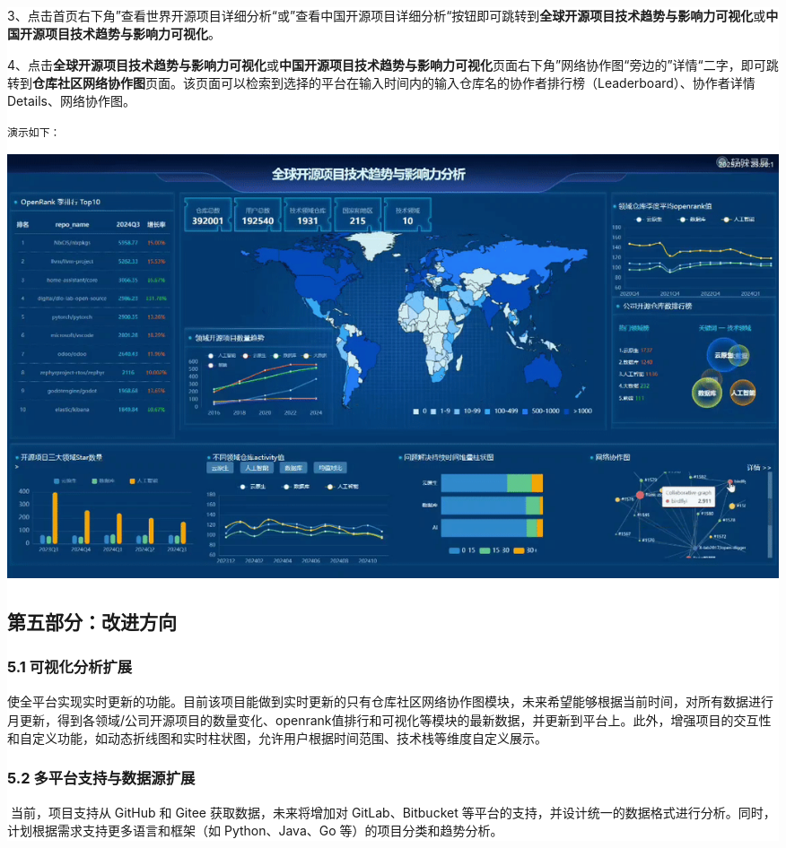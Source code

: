 3、点击首页右下角”查看世界开源项目详细分析“或”查看中国开源项目详细分析“按钮即可跳转到**全球开源项目技术趋势与影响力可视化**或**中国开源项目技术趋势与影响力可视化**。

4、点击**全球开源项目技术趋势与影响力可视化**或**中国开源项目技术趋势与影响力可视化**页面右下角”网络协作图“旁边的”详情“二字，即可跳转到**仓库社区网络协作图**页面。该页面可以检索到选择的平台在输入时间内的输入仓库名的协作者排行榜（Leaderboard）、协作者详情Details、网络协作图。

 	演示如下：

![lv_0_20250102100922](OpenRank项目概述.assets/lv_0_20250102100922.gif)



## 第五部分：改进方向

### 5.1 可视化分析扩展

​		使全平台实现实时更新的功能。目前该项目能做到实时更新的只有仓库社区网络协作图模块，未来希望能够根据当前时间，对所有数据进行月更新，得到各领域/公司开源项目的数量变化、openrank值排行和可视化等模块的最新数据，并更新到平台上。此外，增强项目的交互性和自定义功能，如动态折线图和实时柱状图，允许用户根据时间范围、技术栈等维度自定义展示。

### 5.2 **多平台支持与数据源扩展**

​		当前，项目支持从 GitHub 和 Gitee 获取数据，未来将增加对 GitLab、Bitbucket 等平台的支持，并设计统一的数据格式进行分析。同时，计划根据需求支持更多语言和框架（如 Python、Java、Go 等）的项目分类和趋势分析。


















